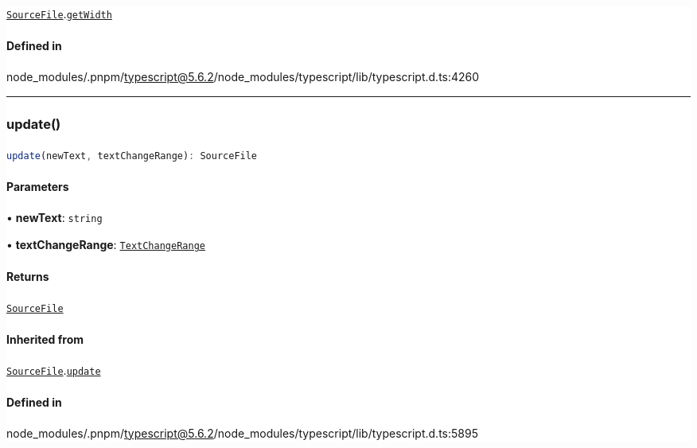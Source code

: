 [`SourceFile`](SourceFile.md).[`getWidth`](SourceFile.md#getwidth)

#### Defined in

node\_modules/.pnpm/typescript@5.6.2/node\_modules/typescript/lib/typescript.d.ts:4260

***

### update()

```ts
update(newText, textChangeRange): SourceFile
```

#### Parameters

• **newText**: `string`

• **textChangeRange**: [`TextChangeRange`](TextChangeRange.md)

#### Returns

[`SourceFile`](SourceFile.md)

#### Inherited from

[`SourceFile`](SourceFile.md).[`update`](SourceFile.md#update)

#### Defined in

node\_modules/.pnpm/typescript@5.6.2/node\_modules/typescript/lib/typescript.d.ts:5895

